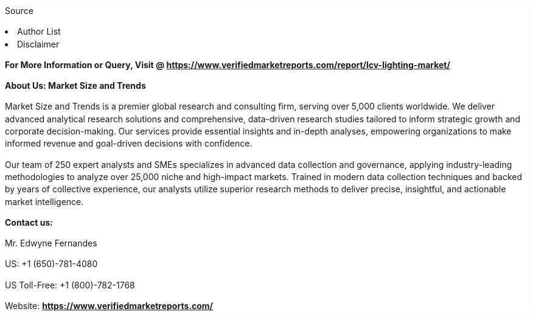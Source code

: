 Source</li><li>Author List</li><li>Disclaimer</li></ul></p><p><strong>For More Information or Query, Visit @ <a href="https://www.verifiedmarketreports.com/report/lcv-lighting-market/">https://www.verifiedmarketreports.com/report/lcv-lighting-market/</a></strong></p><p><strong>About Us: Market Size and Trends</strong></p><p>Market Size and Trends is a premier global research and consulting firm, serving over 5,000 clients worldwide. We deliver advanced analytical research solutions and comprehensive, data-driven research studies tailored to inform strategic growth and corporate decision-making. Our services provide essential insights and in-depth analyses, empowering organizations to make informed revenue and goal-driven decisions with confidence.</p><p>Our team of 250 expert analysts and SMEs specializes in advanced data collection and governance, applying industry-leading methodologies to analyze over 25,000 niche and high-impact markets. Trained in modern data collection techniques and backed by years of collective experience, our analysts utilize superior research methods to deliver precise, insightful, and actionable market intelligence.</p><p><strong>Contact us:</strong></p><p>Mr. Edwyne Fernandes</p><p>US: +1 (650)-781-4080</p><p>US Toll-Free: +1 (800)-782-1768</p><p>Website: <strong><a href="https://www.verifiedmarketreports.com/">https://www.verifiedmarketreports.com/</a></strong></p>
